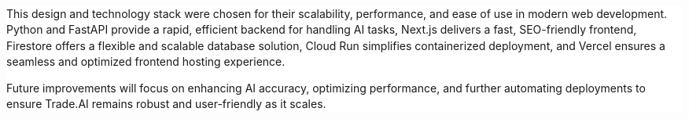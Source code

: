 
This design and technology stack were chosen for their scalability, performance, and ease of use in modern web development. Python and FastAPI provide a rapid, efficient backend for handling AI tasks, Next.js delivers a fast, SEO-friendly frontend, Firestore offers a flexible and scalable database solution, Cloud Run simplifies containerized deployment, and Vercel ensures a seamless and optimized frontend hosting experience.

Future improvements will focus on enhancing AI accuracy, optimizing performance, and further automating deployments to ensure Trade.AI remains robust and user-friendly as it scales.
